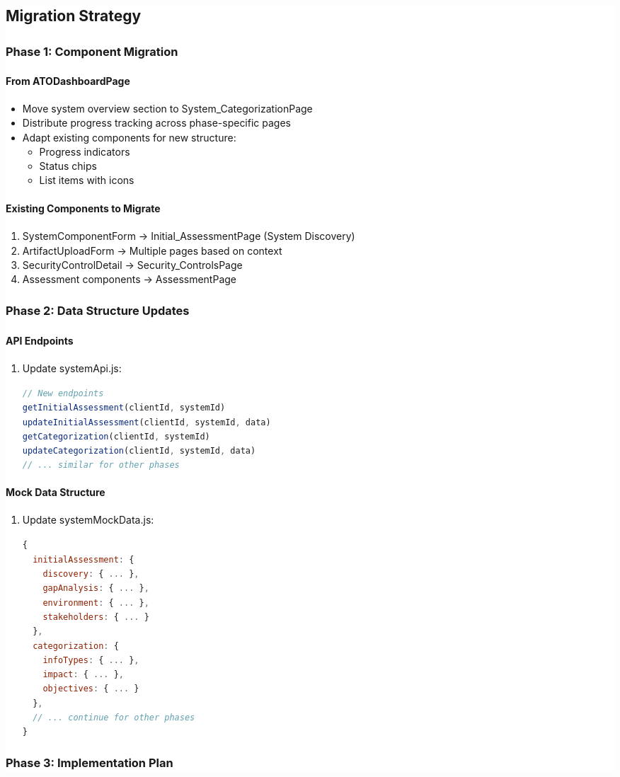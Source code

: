 ## Migration Strategy

### Phase 1: Component Migration

#### From ATODashboardPage
- Move system overview section to System_CategorizationPage
- Distribute progress tracking across phase-specific pages
- Adapt existing components for new structure:
  * Progress indicators
  * Status chips
  * List items with icons

#### Existing Components to Migrate
1. SystemComponentForm → Initial_AssessmentPage (System Discovery)
2. ArtifactUploadForm → Multiple pages based on context
3. SecurityControlDetail → Security_ControlsPage
4. Assessment components → AssessmentPage

### Phase 2: Data Structure Updates

#### API Endpoints
1. Update systemApi.js:
   ```javascript
   // New endpoints
   getInitialAssessment(clientId, systemId)
   updateInitialAssessment(clientId, systemId, data)
   getCategorization(clientId, systemId)
   updateCategorization(clientId, systemId, data)
   // ... similar for other phases
   ```

#### Mock Data Structure
1. Update systemMockData.js:
   ```javascript
   {
     initialAssessment: {
       discovery: { ... },
       gapAnalysis: { ... },
       environment: { ... },
       stakeholders: { ... }
     },
     categorization: {
       infoTypes: { ... },
       impact: { ... },
       objectives: { ... }
     },
     // ... continue for other phases
   }
   ```

### Phase 3: Implementation Plan
